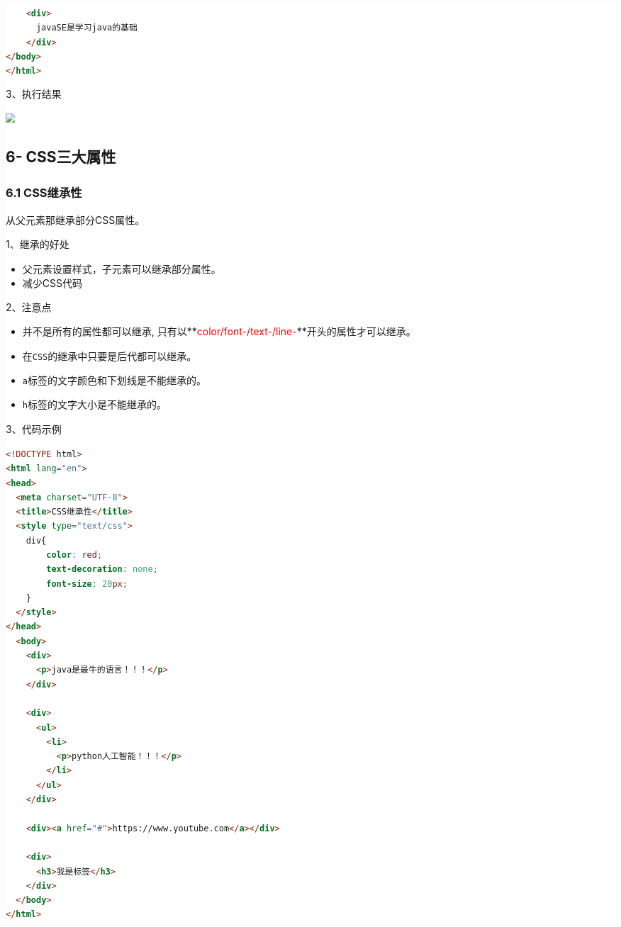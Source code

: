 ```html
	<div>
	  javaSE是学习java的基础
	</div>
</body>
</html>
```

3、执行结果

​	<img src="https://guardwhy.oss-cn-beijing.aliyuncs.com/img/前端/CSS/Test2/17-CSS.png" style="zoom:80%;" />

## 6- CSS三大属性

### 6.1 CSS继承性

从父元素那继承部分CSS属性。

1、继承的好处

- 父元素设置样式，子元素可以继承部分属性。
- 减少CSS代码

2、注意点

- 并不是所有的属性都可以继承, 只有以**<font color="red">color/font-/text-/line-</font>**开头的属性才可以继承。

- 在`CSS`的继承中只要是后代都可以继承。

- `a`标签的文字颜色和下划线是不能继承的。
- `h`标签的文字大小是不能继承的。

3、代码示例

```html
<!DOCTYPE html>
<html lang="en">
<head>
  <meta charset="UTF-8">
  <title>CSS继承性</title>
  <style type="text/css">
	div{
		color: red;
		text-decoration: none;
        font-size: 20px;
	}
  </style>
</head>
  <body>
	<div>
	  <p>java是最牛的语言！！！</p>
	</div>

	<div>
	  <ul>
		<li>
		  <p>python人工智能！！！</p>
		</li>
	  </ul>
	</div>

	<div><a href="#">https://www.youtube.com</a></div>

	<div>
	  <h3>我是标签</h3>
	</div>
  </body>
</html>
```